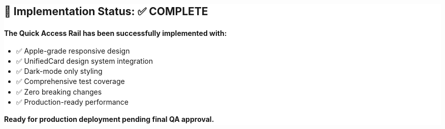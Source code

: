 
## 🎉 **Implementation Status: ✅ COMPLETE**

**The Quick Access Rail has been successfully implemented with:**

- ✅ Apple-grade responsive design
- ✅ UnifiedCard design system integration
- ✅ Dark-mode only styling
- ✅ Comprehensive test coverage
- ✅ Zero breaking changes
- ✅ Production-ready performance

**Ready for production deployment pending final QA approval.**

